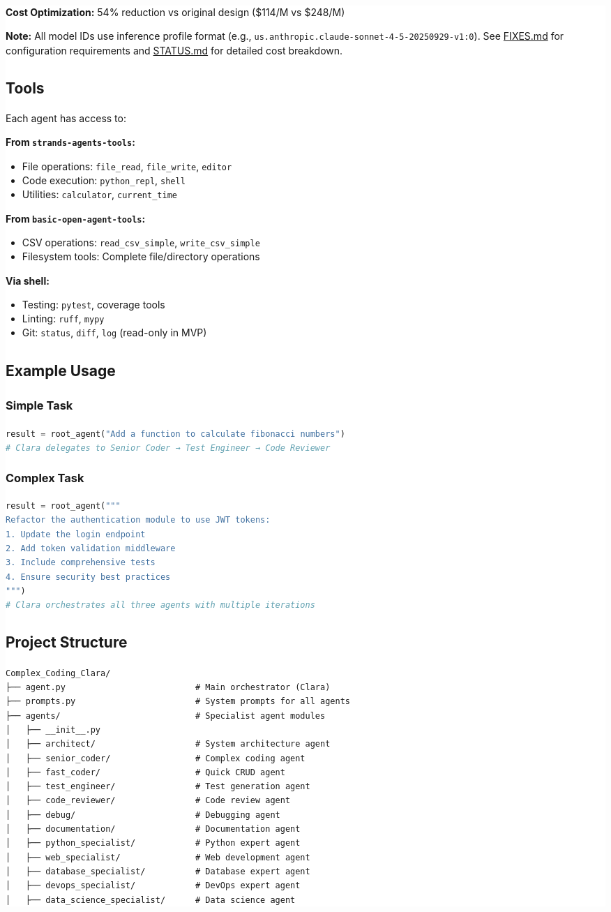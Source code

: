 
**Cost Optimization:** 54% reduction vs original design ($114/M vs $248/M)

**Note:** All model IDs use inference profile format (e.g., `us.anthropic.claude-sonnet-4-5-20250929-v1:0`). See [FIXES.md](FIXES.md) for configuration requirements and [STATUS.md](STATUS.md) for detailed cost breakdown.

## Tools

Each agent has access to:

**From `strands-agents-tools`:**
- File operations: `file_read`, `file_write`, `editor`
- Code execution: `python_repl`, `shell`
- Utilities: `calculator`, `current_time`

**From `basic-open-agent-tools`:**
- CSV operations: `read_csv_simple`, `write_csv_simple`
- Filesystem tools: Complete file/directory operations

**Via shell:**
- Testing: `pytest`, coverage tools
- Linting: `ruff`, `mypy`
- Git: `status`, `diff`, `log` (read-only in MVP)

## Example Usage

### Simple Task
```python
result = root_agent("Add a function to calculate fibonacci numbers")
# Clara delegates to Senior Coder → Test Engineer → Code Reviewer
```

### Complex Task
```python
result = root_agent("""
Refactor the authentication module to use JWT tokens:
1. Update the login endpoint
2. Add token validation middleware
3. Include comprehensive tests
4. Ensure security best practices
""")
# Clara orchestrates all three agents with multiple iterations
```

## Project Structure

```
Complex_Coding_Clara/
├── agent.py                          # Main orchestrator (Clara)
├── prompts.py                        # System prompts for all agents
├── agents/                           # Specialist agent modules
│   ├── __init__.py
│   ├── architect/                    # System architecture agent
│   ├── senior_coder/                 # Complex coding agent
│   ├── fast_coder/                   # Quick CRUD agent
│   ├── test_engineer/                # Test generation agent
│   ├── code_reviewer/                # Code review agent
│   ├── debug/                        # Debugging agent
│   ├── documentation/                # Documentation agent
│   ├── python_specialist/            # Python expert agent
│   ├── web_specialist/               # Web development agent
│   ├── database_specialist/          # Database expert agent
│   ├── devops_specialist/            # DevOps expert agent
│   ├── data_science_specialist/      # Data science agent
```